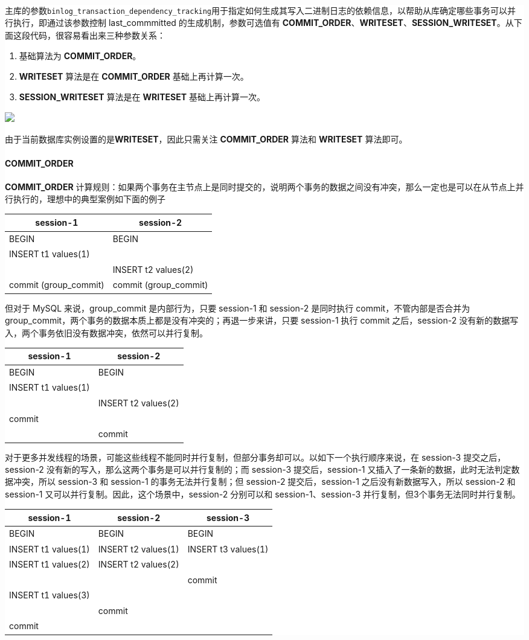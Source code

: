 主库的参数`binlog_transaction_dependency_tracking`用于指定如何生成其写入二进制日志的依赖信息，以帮助从库确定哪些事务可以并行执行，即通过该参数控制 last\_commmitted 的生成机制，参数可选值有 **COMMIT\_ORDER**、**WRITESET**、**SESSION\_WRITESET**。从下面这段代码，很容易看出来三种参数关系：

1.  基础算法为 **COMMIT\_ORDER**。
    
2.  **WRITESET** 算法是在 **COMMIT\_ORDER** 基础上再计算一次。
    
3.  **SESSION\_WRITESET** 算法是在 **WRITESET** 基础上再计算一次。
    

![](https://mmbiz.qpic.cn/sz_mmbiz_png/zYias49R9JlRpEHFDc3yYibpMVEpR2teQXK55cIRQ0jPve1icVbG3oCxj4ULLMB3HdXBwkDLNw7QY3FR0VcUjNlhw/640?wx_fmt=png&from=appmsg)

由于当前数据库实例设置的是**WRITESET**，因此只需关注 **COMMIT\_ORDER** 算法和 **WRITESET** 算法即可。

#### COMMIT\_ORDER

**COMMIT\_ORDER** 计算规则：如果两个事务在主节点上是同时提交的，说明两个事务的数据之间没有冲突，那么一定也是可以在从节点上并行执行的，理想中的典型案例如下面的例子

| session-1 | session-2 |
| --- | --- |
| BEGIN | BEGIN |
| INSERT t1 values(1) |    |
|    | INSERT t2 values(2) |
| commit (group\_commit) | commit (group\_commit) |

但对于 MySQL 来说，group\_commit 是内部行为，只要 session-1 和 session-2 是同时执行 commit，不管内部是否合并为 group\_commit，两个事务的数据本质上都是没有冲突的；再退一步来讲，只要 session-1 执行 commit 之后，session-2 没有新的数据写入，两个事务依旧没有数据冲突，依然可以并行复制。

| session-1 | session-2 |
| --- | --- |
| BEGIN | BEGIN |
| INSERT t1 values(1) |   |
|   | INSERT t2 values(2) |
| commit |    |
|    | commit |

对于更多并发线程的场景，可能这些线程不能同时并行复制，但部分事务却可以。以如下一个执行顺序来说，在 session-3 提交之后，session-2 没有新的写入，那么这两个事务是可以并行复制的；而 session-3 提交后，session-1 又插入了一条新的数据，此时无法判定数据冲突，所以 session-3 和 session-1 的事务无法并行复制；但 session-2 提交后，session-1 之后没有新数据写入，所以 session-2 和 session-1 又可以并行复制。因此，这个场景中，session-2 分别可以和 session-1、session-3 并行复制，但3个事务无法同时并行复制。

| session-1 | session-2 | session-3 |
| --- | --- | --- |
| BEGIN | BEGIN | BEGIN |
| INSERT t1 values(1) | INSERT t2 values(1) | INSERT t3 values(1) |
| INSERT t1 values(2) | INSERT t2 values(2) |    |
|   |   | commit |
| INSERT t1 values(3) |    |    |
|    | commit |    |
| commit |    |    |
